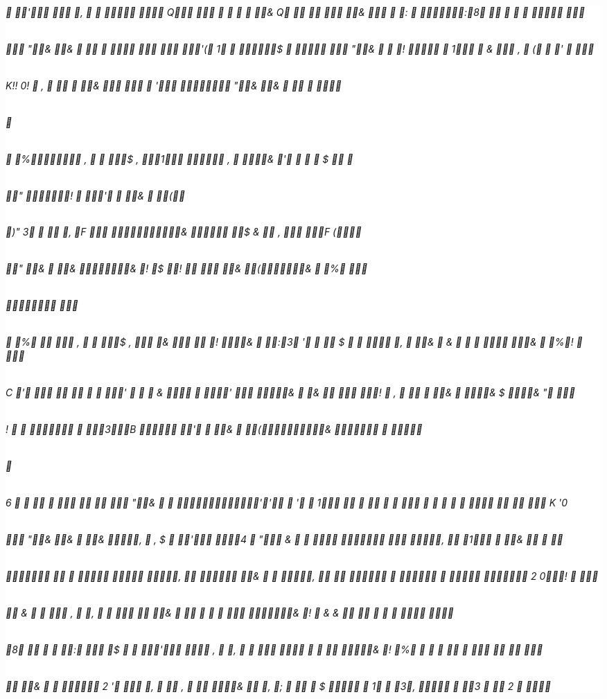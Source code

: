 ######  '  ,     Q      & Q    &   :  :8       

######  "& &       '( 1     $    "&   !   1  &  ,  (  '   

###### K!! 0!  ,    &    '  "& &     

######  

######  % ,   $ , 1  ,  & '    $   

###### " !  '  &  ( 

###### )" 3   , F  &  $ &  ,  F ( 

###### " &  & & ! $ !   & (&  %  


######   

######  %   ,   $ ,  &   !  &  :3 '   $    ,  &  &     &  %!   

###### C '      '    &   '      &  &   !  ,    &  & $ & "  

###### !     3B  '  &  (&    

######  

###### 6         "&          ''  '  1                K '0 

######  "& &  & ,  , $  ' 4  " &      ,  1  &    

######      ,   &   ,         2 0!   

######  &    ,  ,     &         & !  & &        

###### 8    :  $   '  ,  ,        & ! %          

######  &    2 '  ,   ,    &  , ;    $   1  3,   3   2   
